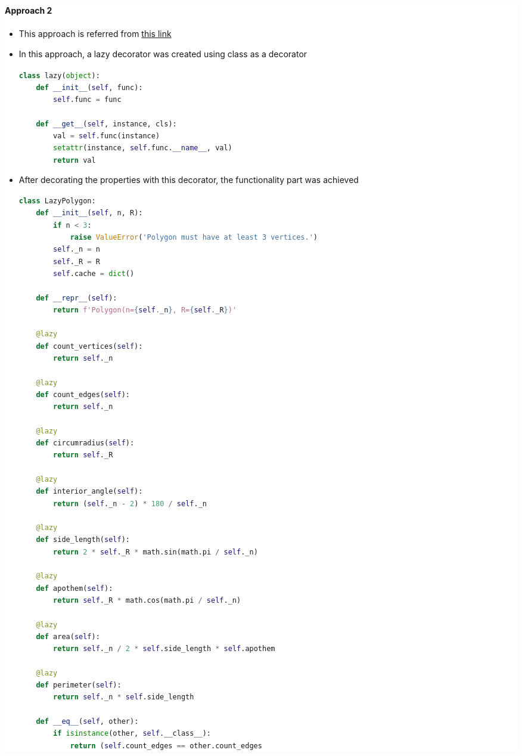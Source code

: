 #### Approach 2

- This approach is referred from [this link](https://www.programmersought.com/article/5402869953/)

- In this approach, a lazy decorator was created using class as a decorator

  ```python
  class lazy(object):
      def __init__(self, func):
          self.func = func
   
      def __get__(self, instance, cls):
          val = self.func(instance)
          setattr(instance, self.func.__name__, val)
          return val
  ```

- After decorating the properties with this decorator, the functionality part was achieved

  ```python
  class LazyPolygon:
      def __init__(self, n, R):
          if n < 3:
              raise ValueError('Polygon must have at least 3 vertices.')
          self._n = n
          self._R = R
          self.cache = dict()
          
      def __repr__(self):
          return f'Polygon(n={self._n}, R={self._R})'
      
      @lazy
      def count_vertices(self):
          return self._n
      
      @lazy
      def count_edges(self):
          return self._n
      
      @lazy
      def circumradius(self):
          return self._R
      
      @lazy
      def interior_angle(self):
          return (self._n - 2) * 180 / self._n
  
      @lazy
      def side_length(self):
          return 2 * self._R * math.sin(math.pi / self._n)
      
      @lazy
      def apothem(self):
          return self._R * math.cos(math.pi / self._n)
      
      @lazy
      def area(self):
          return self._n / 2 * self.side_length * self.apothem
      
      @lazy
      def perimeter(self):
          return self._n * self.side_length
      
      def __eq__(self, other):
          if isinstance(other, self.__class__):
              return (self.count_edges == other.count_edges 
  ```
